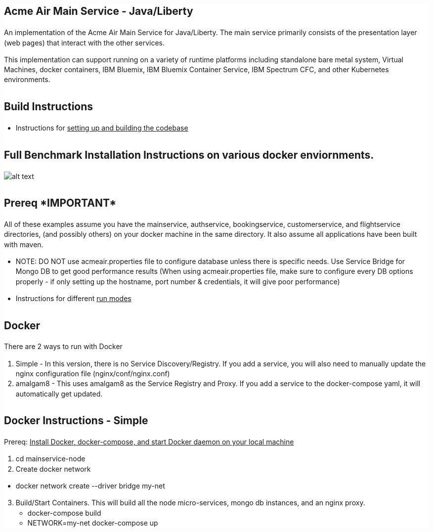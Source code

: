 
## Acme Air Main Service - Java/Liberty

An implementation of the Acme Air Main Service for Java/Liberty. The main service primarily consists of the presentation layer (web pages) that interact with the other services.

This implementation can support running on a variety of runtime platforms including standalone bare metal system, Virtual Machines, docker containers, IBM Bluemix, IBM Bluemix Container Service, IBM Spectrum CFC, and other Kubernetes environments.

## Build Instructions
* Instructions for [setting up and building the codebase](Build_Instructions.md)

## Full Benchmark Installation Instructions on various docker enviornments.
![alt text](https://github.ibm.com/BluemixPerf/mainservice-java/blob/master/images/AcmeairMS.png "AcmeairMS Java")

## Prereq \*IMPORTANT\*
All of these examples assume you have the mainservice, authservice, bookingservice, customerservice, and flightservice directories, (and possibly others) on your docker machine in the same directory. It also assume all applications have been built with maven.

* NOTE: DO NOT use acmeair.properties file to configure database unless there is specific needs.  Use Service Bridge for Mongo DB to get good performance results (When using acmeair.properties file, make sure to configure every DB options properly - if only setting up the hostname, port number & credentials, it will give poor performance)

* Instructions for different [run modes](Modes.md)

## Docker

There are 2 ways to run with Docker
1. Simple - In this version, there is no Service Discovery/Registry. If you add a service, you will also need to manually update the nginx configuration file (nginx/conf/nginx.conf)
2. amalgam8 - This uses amalgam8 as the Service Registry and Proxy. If you add a service to the docker-compose yaml, it will automatically get updated.


## Docker Instructions - Simple

Prereq: [Install Docker, docker-compose, and start Docker daemon on your local machine](https://docs.docker.com/installation/)

1. cd mainservice-node
2. Create docker network
 * docker network create --driver bridge my-net
3. Build/Start Containers. This will build all the node micro-services, mongo db instances, and an nginx proxy.
    * docker-compose build
    * NETWORK=my-net docker-compose up
